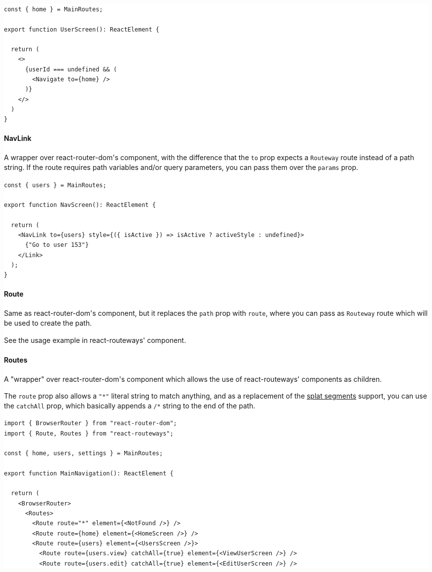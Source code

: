 ```tsx
const { home } = MainRoutes;

export function UserScreen(): ReactElement {

  return (
    <>
      {userId === undefined && (
        <Navigate to={home} />
      )}
    </>
  )
}
```

#### NavLink

A wrapper over react-router-dom's [<NavLink>](https://reactrouter.com/en/main/components/nav-link) component, with the difference that the `to` prop expects a `Routeway` route instead of a path string. If the route requires path variables and/or query parameters, you can pass them over the `params` prop.

```tsx
const { users } = MainRoutes;

export function NavScreen(): ReactElement {

  return (
    <NavLink to={users} style={({ isActive }) => isActive ? activeStyle : undefined}>
      {"Go to user 153"}
    </Link>
  );
}
```

#### Route

Same as react-router-dom's [<Route>](https://reactrouter.com/en/main/components/route) component, but it replaces the `path` prop with `route`, where you can pass as `Routeway` route which will be used to create the path.

See the usage example in react-routeways' [<Routes>](#routes) component.

#### Routes

A "wrapper" over react-router-dom's [<Routes>](https://reactrouter.com/en/main/components/routes) component which allows the use of react-routeways' [<Route>](#route) components as children.

The `route` prop also allows a `"*"` literal string to match anything, and as a replacement of the [splat segments](https://reactrouter.com/en/main/route/route#splats) support, you can use the `catchAll` prop, which basically appends a `/*` string to the end of the path.

```tsx
import { BrowserRouter } from "react-router-dom";
import { Route, Routes } from "react-routeways";

const { home, users, settings } = MainRoutes;

export function MainNavigation(): ReactElement {

  return (
    <BrowserRouter>
      <Routes>
        <Route route="*" element={<NotFound />} />
        <Route route={home} element={<HomeScreen />} />
        <Route route={users} element={<UsersScreen />}>
          <Route route={users.view} catchAll={true} element={<ViewUserScreen />} />
          <Route route={users.edit} catchAll={true} element={<EditUserScreen />} />
```